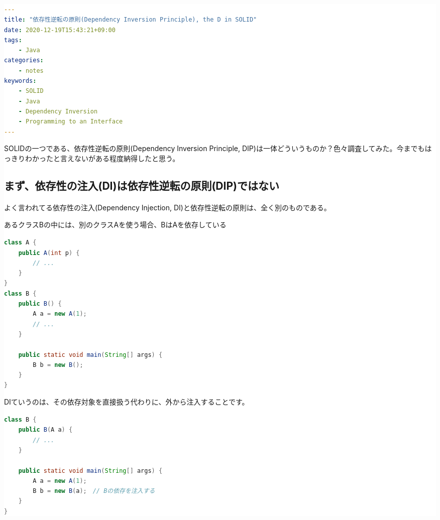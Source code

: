 ```yaml
---
title: "依存性逆転の原則(Dependency Inversion Principle), the D in SOLID"
date: 2020-12-19T15:43:21+09:00
tags:
    - Java
categories:
    - notes
keywords:
    - SOLID
    - Java
    - Dependency Inversion
    - Programming to an Interface
---
```


SOLIDの一つである、依存性逆転の原則(Dependency Inversion Principle, DIP)は一体どういうものか？色々調査してみた。今までもはっきりわかったと言えないがある程度納得したと思う。

## まず、依存性の注入(DI)は依存性逆転の原則(DIP)ではない

よく言われてる依存性の注入(Dependency Injection, DI)と依存性逆転の原則は、全く別のものである。

あるクラスBの中には、別のクラスAを使う場合、BはAを依存している

```java
class A {
    public A(int p) {
        // ...
    }
}
class B {
    public B() {
        A a = new A(1);
        // ...
    }

    public static void main(String[] args) {
        B b = new B();
    }
}
```

DIていうのは、その依存対象を直接扱う代わりに、外から注入することです。

```java
class B {
    public B(A a) {
        // ...
    }

    public static void main(String[] args) {
        A a = new A(1);
        B b = new B(a);　// Bの依存を注入する
    }
}
```
